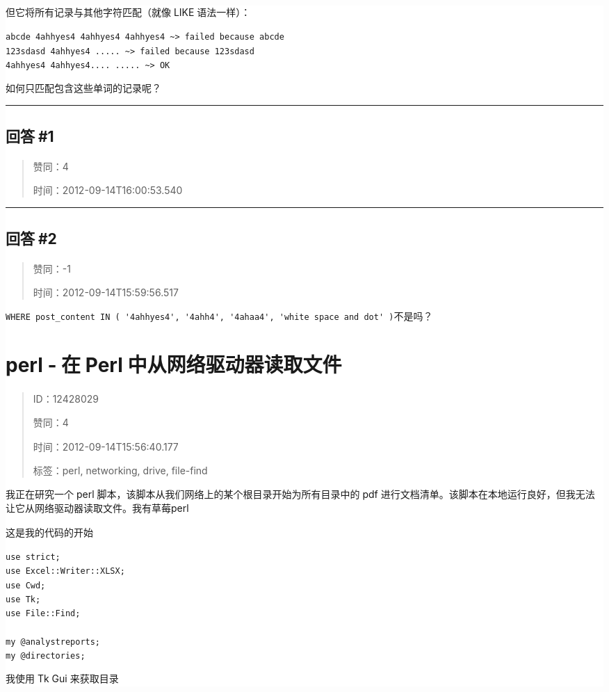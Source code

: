 但它将所有记录与其他字符匹配（就像 LIKE 语法一样）：

```
abcde 4ahhyes4 4ahhyes4 4ahhyes4 ~> failed because abcde
123sdasd 4ahhyes4 ..... ~> failed because 123sdasd
4ahhyes4 4ahhyes4.... ..... ~> OK 
```

如何只匹配包含这些单词的记录呢？

* * *

## 回答 #1

> 赞同：4
> 
> 时间：2012-09-14T16:00:53.540

* * *

## 回答 #2

> 赞同：-1
> 
> 时间：2012-09-14T15:59:56.517

`WHERE post_content IN ( '4ahhyes4', '4ahh4', '4ahaa4', 'white space and dot' )`不是吗？

# perl - 在 Perl 中从网络驱动器读取文件

> ID：12428029
> 
> 赞同：4
> 
> 时间：2012-09-14T15:56:40.177
> 
> 标签：perl, networking, drive, file-find

我正在研究一个 perl 脚本，该脚本从我们网络上的某个根目录开始为所有目录中的 pdf 进行文档清单。该脚本在本地运行良好，但我无法让它从网络驱动器读取文件。我有草莓perl

这是我的代码的开始

```
use strict;
use Excel::Writer::XLSX;
use Cwd;
use Tk;
use File::Find;

my @analystreports;
my @directories; 
```

我使用 Tk Gui 来获取目录

